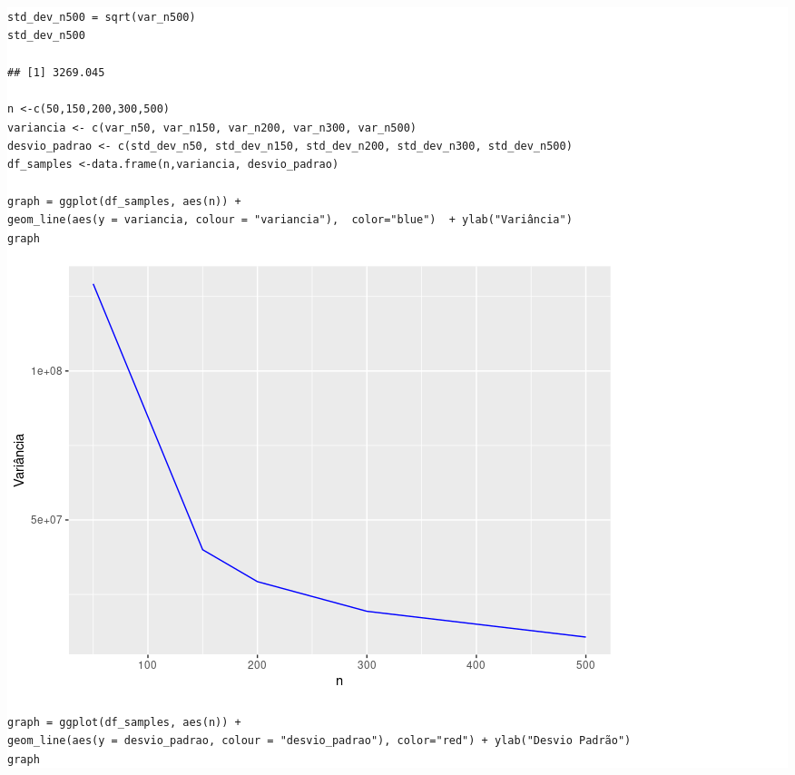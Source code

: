 

    std_dev_n500 = sqrt(var_n500)
    std_dev_n500

    ## [1] 3269.045

    n <-c(50,150,200,300,500)
    variancia <- c(var_n50, var_n150, var_n200, var_n300, var_n500)
    desvio_padrao <- c(std_dev_n50, std_dev_n150, std_dev_n200, std_dev_n300, std_dev_n500)
    df_samples <-data.frame(n,variancia, desvio_padrao) 

    graph = ggplot(df_samples, aes(n)) + 
    geom_line(aes(y = variancia, colour = "variancia"),  color="blue")  + ylab("Variância") 
    graph

![](ufrgs-estatistica-strauss-lab04A_files/figure-markdown_strict/unnamed-chunk-33-1.png)

    graph = ggplot(df_samples, aes(n)) + 
    geom_line(aes(y = desvio_padrao, colour = "desvio_padrao"), color="red") + ylab("Desvio Padrão") 
    graph

